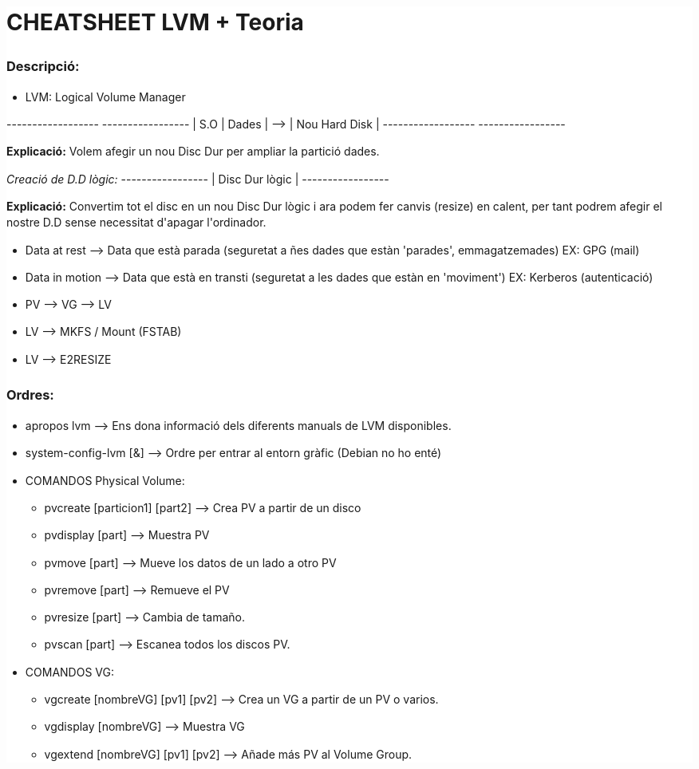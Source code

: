 # CHEATSHEET LVM + Teoria

### Descripció:
* LVM: Logical Volume Manager

\------------------    \-----------------
|   S.O  |  Dades | --> | Nou Hard Disk |
\------------------    \-----------------

**Explicació:** Volem afegir un nou Disc Dur per ampliar la partició dades.

*Creació de D.D lògic:*
\-----------------
| Disc Dur lògic |
\-----------------

**Explicació:** Convertim tot el disc en un nou Disc Dur lògic i ara podem fer canvis (resize) en calent, per tant podrem afegir el nostre D.D sense necessitat d'apagar l'ordinador.

* Data at rest --> Data que està parada (seguretat a ñes dades que estàn 'parades', emmagatzemades)
  		   EX: GPG (mail)
* Data in motion --> Data que està en transti (seguretat a les dades que estàn en 'moviment')
		     EX: Kerberos (autenticació)

* PV --> VG --> LV

* LV --> MKFS / Mount (FSTAB)

* LV --> E2RESIZE

### Ordres:

* apropos lvm --> Ens dona informació dels diferents manuals de LVM disponibles.
* system-config-lvm [&] --> Ordre per entrar al entorn gràfic (Debian no ho enté)

* COMANDOS Physical Volume:

    * pvcreate [particion1] [part2] --> Crea PV a partir de un disco

    * pvdisplay [part] --> Muestra PV

    * pvmove [part] --> Mueve los datos de un lado a otro PV

    * pvremove [part] --> Remueve el PV

    * pvresize [part] --> Cambia de tamaño.

    * pvscan [part] --> Escanea todos los discos PV.

* COMANDOS VG:

    * vgcreate [nombreVG] [pv1] [pv2] --> Crea un VG a partir de un PV o varios.

    * vgdisplay [nombreVG] --> Muestra VG

    * vgextend [nombreVG] [pv1] [pv2] --> Añade más PV al Volume Group.
